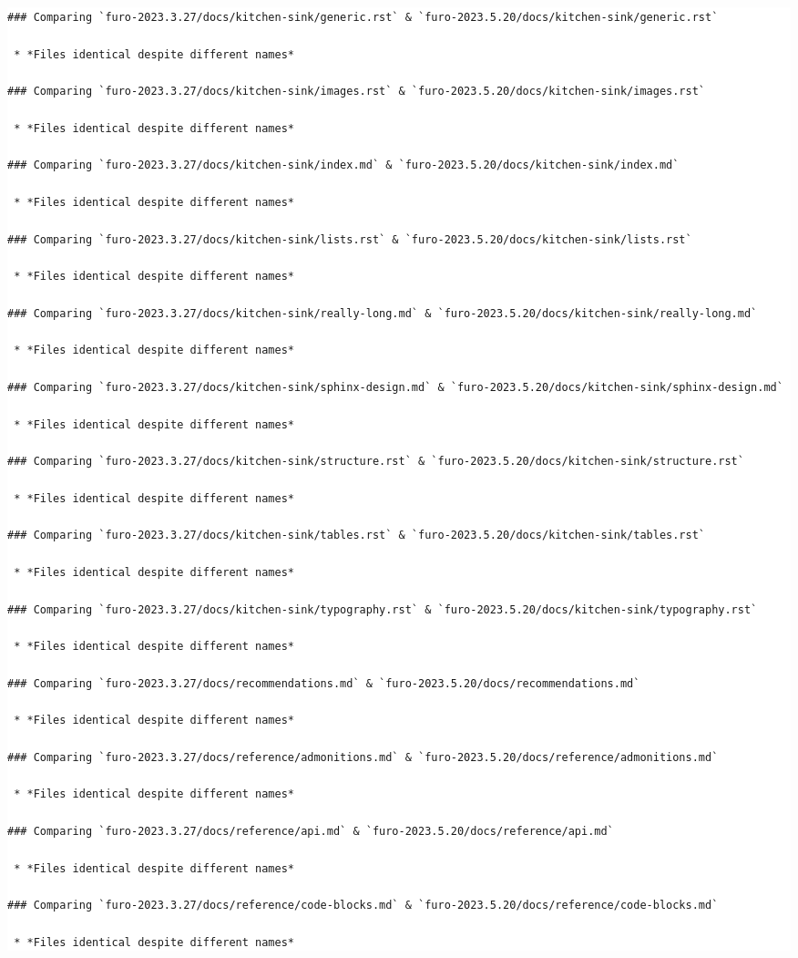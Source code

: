 ```
### Comparing `furo-2023.3.27/docs/kitchen-sink/generic.rst` & `furo-2023.5.20/docs/kitchen-sink/generic.rst`

 * *Files identical despite different names*

### Comparing `furo-2023.3.27/docs/kitchen-sink/images.rst` & `furo-2023.5.20/docs/kitchen-sink/images.rst`

 * *Files identical despite different names*

### Comparing `furo-2023.3.27/docs/kitchen-sink/index.md` & `furo-2023.5.20/docs/kitchen-sink/index.md`

 * *Files identical despite different names*

### Comparing `furo-2023.3.27/docs/kitchen-sink/lists.rst` & `furo-2023.5.20/docs/kitchen-sink/lists.rst`

 * *Files identical despite different names*

### Comparing `furo-2023.3.27/docs/kitchen-sink/really-long.md` & `furo-2023.5.20/docs/kitchen-sink/really-long.md`

 * *Files identical despite different names*

### Comparing `furo-2023.3.27/docs/kitchen-sink/sphinx-design.md` & `furo-2023.5.20/docs/kitchen-sink/sphinx-design.md`

 * *Files identical despite different names*

### Comparing `furo-2023.3.27/docs/kitchen-sink/structure.rst` & `furo-2023.5.20/docs/kitchen-sink/structure.rst`

 * *Files identical despite different names*

### Comparing `furo-2023.3.27/docs/kitchen-sink/tables.rst` & `furo-2023.5.20/docs/kitchen-sink/tables.rst`

 * *Files identical despite different names*

### Comparing `furo-2023.3.27/docs/kitchen-sink/typography.rst` & `furo-2023.5.20/docs/kitchen-sink/typography.rst`

 * *Files identical despite different names*

### Comparing `furo-2023.3.27/docs/recommendations.md` & `furo-2023.5.20/docs/recommendations.md`

 * *Files identical despite different names*

### Comparing `furo-2023.3.27/docs/reference/admonitions.md` & `furo-2023.5.20/docs/reference/admonitions.md`

 * *Files identical despite different names*

### Comparing `furo-2023.3.27/docs/reference/api.md` & `furo-2023.5.20/docs/reference/api.md`

 * *Files identical despite different names*

### Comparing `furo-2023.3.27/docs/reference/code-blocks.md` & `furo-2023.5.20/docs/reference/code-blocks.md`

 * *Files identical despite different names*

```